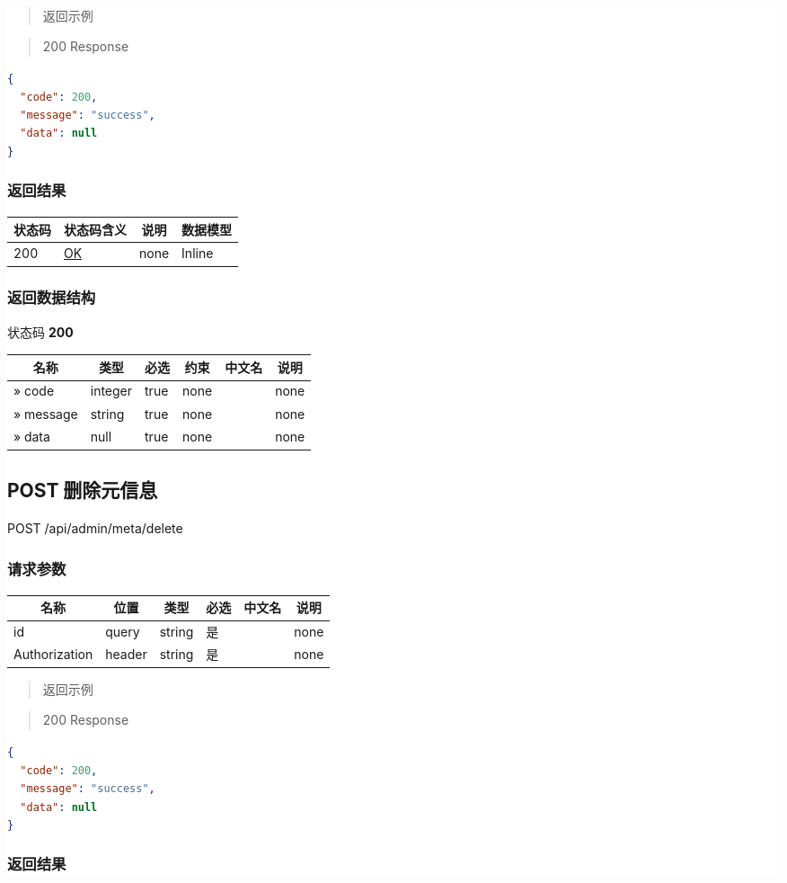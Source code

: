 > 返回示例

> 200 Response

```json
{
  "code": 200,
  "message": "success",
  "data": null
}
```

### 返回结果

|状态码|状态码含义|说明|数据模型|
|---|---|---|---|
|200|[OK](https://tools.ietf.org/html/rfc7231#section-6.3.1)|none|Inline|

### 返回数据结构

状态码 **200**

|名称|类型|必选|约束|中文名|说明|
|---|---|---|---|---|---|
|» code|integer|true|none||none|
|» message|string|true|none||none|
|» data|null|true|none||none|

## POST 删除元信息

POST /api/admin/meta/delete

### 请求参数

|名称|位置|类型|必选|中文名|说明|
|---|---|---|---|---|---|
|id|query|string| 是 ||none|
|Authorization|header|string| 是 ||none|

> 返回示例

> 200 Response

```json
{
  "code": 200,
  "message": "success",
  "data": null
}
```

### 返回结果
